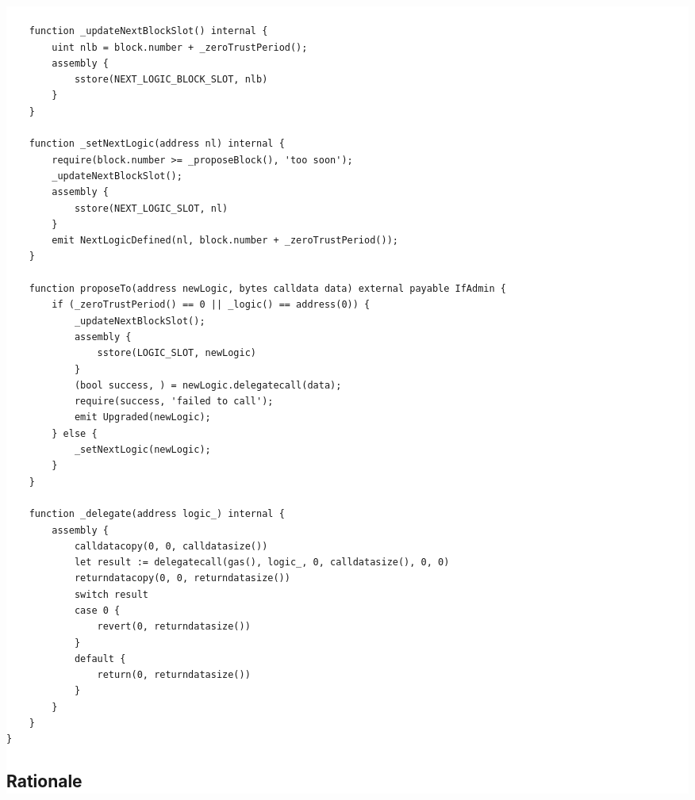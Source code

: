 ```solidity

    function _updateNextBlockSlot() internal {
        uint nlb = block.number + _zeroTrustPeriod();
        assembly {
            sstore(NEXT_LOGIC_BLOCK_SLOT, nlb)
        }
    }

    function _setNextLogic(address nl) internal {
        require(block.number >= _proposeBlock(), 'too soon');
        _updateNextBlockSlot();
        assembly {
            sstore(NEXT_LOGIC_SLOT, nl)
        }
        emit NextLogicDefined(nl, block.number + _zeroTrustPeriod());
    }

    function proposeTo(address newLogic, bytes calldata data) external payable IfAdmin {
        if (_zeroTrustPeriod() == 0 || _logic() == address(0)) {
            _updateNextBlockSlot();
            assembly {
                sstore(LOGIC_SLOT, newLogic)
            }
            (bool success, ) = newLogic.delegatecall(data);
            require(success, 'failed to call');
            emit Upgraded(newLogic);
        } else {
            _setNextLogic(newLogic);
        }
    }

    function _delegate(address logic_) internal {
        assembly {
            calldatacopy(0, 0, calldatasize())
            let result := delegatecall(gas(), logic_, 0, calldatasize(), 0, 0)
            returndatacopy(0, 0, returndatasize())
            switch result
            case 0 {
                revert(0, returndatasize())
            }
            default {
                return(0, returndatasize())
            }
        }
    }
}
```

## Rationale
